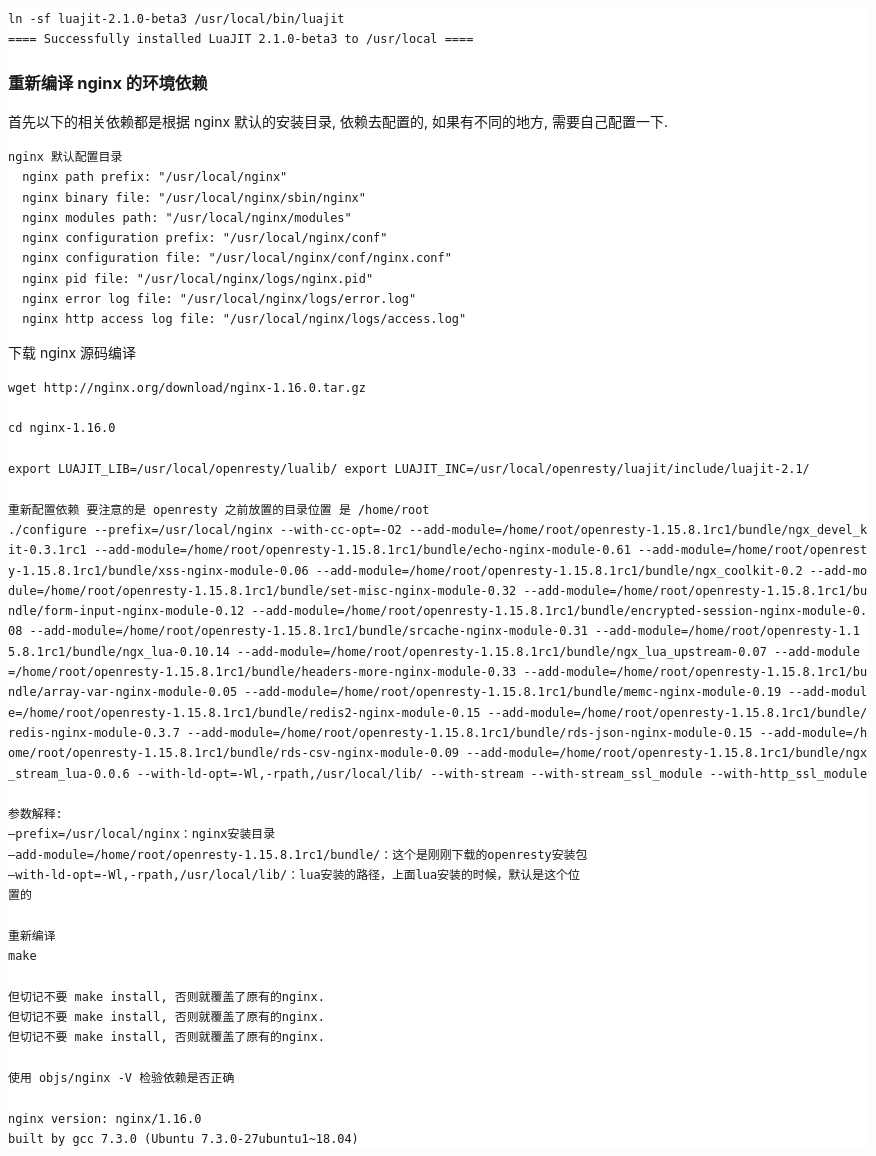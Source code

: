 ```
ln -sf luajit-2.1.0-beta3 /usr/local/bin/luajit
==== Successfully installed LuaJIT 2.1.0-beta3 to /usr/local ====
```

### 重新编译 nginx 的环境依赖

首先以下的相关依赖都是根据 nginx 默认的安装目录, 依赖去配置的, 如果有不同的地方, 需要自己配置一下.

```
nginx 默认配置目录
  nginx path prefix: "/usr/local/nginx"
  nginx binary file: "/usr/local/nginx/sbin/nginx"
  nginx modules path: "/usr/local/nginx/modules"
  nginx configuration prefix: "/usr/local/nginx/conf"
  nginx configuration file: "/usr/local/nginx/conf/nginx.conf"
  nginx pid file: "/usr/local/nginx/logs/nginx.pid"
  nginx error log file: "/usr/local/nginx/logs/error.log"
  nginx http access log file: "/usr/local/nginx/logs/access.log"
```

下载 nginx 源码编译

```
wget http://nginx.org/download/nginx-1.16.0.tar.gz

cd nginx-1.16.0

export LUAJIT_LIB=/usr/local/openresty/lualib/ export LUAJIT_INC=/usr/local/openresty/luajit/include/luajit-2.1/

重新配置依赖 要注意的是 openresty 之前放置的目录位置 是 /home/root
./configure --prefix=/usr/local/nginx --with-cc-opt=-O2 --add-module=/home/root/openresty-1.15.8.1rc1/bundle/ngx_devel_kit-0.3.1rc1 --add-module=/home/root/openresty-1.15.8.1rc1/bundle/echo-nginx-module-0.61 --add-module=/home/root/openresty-1.15.8.1rc1/bundle/xss-nginx-module-0.06 --add-module=/home/root/openresty-1.15.8.1rc1/bundle/ngx_coolkit-0.2 --add-module=/home/root/openresty-1.15.8.1rc1/bundle/set-misc-nginx-module-0.32 --add-module=/home/root/openresty-1.15.8.1rc1/bundle/form-input-nginx-module-0.12 --add-module=/home/root/openresty-1.15.8.1rc1/bundle/encrypted-session-nginx-module-0.08 --add-module=/home/root/openresty-1.15.8.1rc1/bundle/srcache-nginx-module-0.31 --add-module=/home/root/openresty-1.15.8.1rc1/bundle/ngx_lua-0.10.14 --add-module=/home/root/openresty-1.15.8.1rc1/bundle/ngx_lua_upstream-0.07 --add-module=/home/root/openresty-1.15.8.1rc1/bundle/headers-more-nginx-module-0.33 --add-module=/home/root/openresty-1.15.8.1rc1/bundle/array-var-nginx-module-0.05 --add-module=/home/root/openresty-1.15.8.1rc1/bundle/memc-nginx-module-0.19 --add-module=/home/root/openresty-1.15.8.1rc1/bundle/redis2-nginx-module-0.15 --add-module=/home/root/openresty-1.15.8.1rc1/bundle/redis-nginx-module-0.3.7 --add-module=/home/root/openresty-1.15.8.1rc1/bundle/rds-json-nginx-module-0.15 --add-module=/home/root/openresty-1.15.8.1rc1/bundle/rds-csv-nginx-module-0.09 --add-module=/home/root/openresty-1.15.8.1rc1/bundle/ngx_stream_lua-0.0.6 --with-ld-opt=-Wl,-rpath,/usr/local/lib/ --with-stream --with-stream_ssl_module --with-http_ssl_module

参数解释:
–prefix=/usr/local/nginx：nginx安装目录
–add-module=/home/root/openresty-1.15.8.1rc1/bundle/：这个是刚刚下载的openresty安装包
–with-ld-opt=-Wl,-rpath,/usr/local/lib/：lua安装的路径，上面lua安装的时候，默认是这个位
置的

重新编译
make

但切记不要 make install, 否则就覆盖了原有的nginx.
但切记不要 make install, 否则就覆盖了原有的nginx.
但切记不要 make install, 否则就覆盖了原有的nginx.

使用 objs/nginx -V 检验依赖是否正确

nginx version: nginx/1.16.0
built by gcc 7.3.0 (Ubuntu 7.3.0-27ubuntu1~18.04)
```